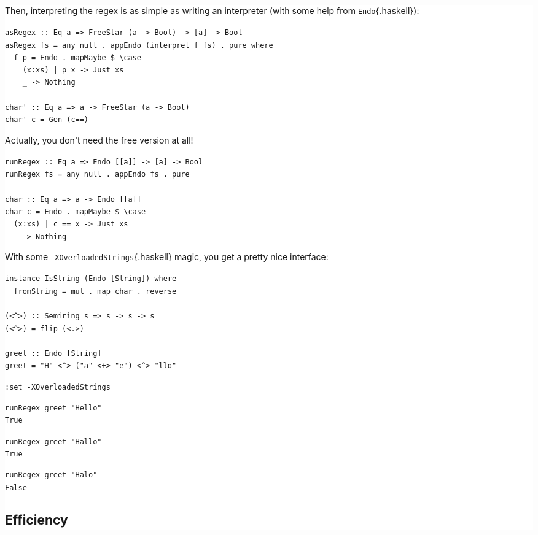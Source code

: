 Then, interpreting the regex is as simple as writing an interpreter (with some help from `Endo`{.haskell}):

```{.haskell .literate}
asRegex :: Eq a => FreeStar (a -> Bool) -> [a] -> Bool
asRegex fs = any null . appEndo (interpret f fs) . pure where
  f p = Endo . mapMaybe $ \case
    (x:xs) | p x -> Just xs
    _ -> Nothing

char' :: Eq a => a -> FreeStar (a -> Bool)
char' c = Gen (c==)
```

Actually, you don't need the free version at all!

```{.haskell .literate}
runRegex :: Eq a => Endo [[a]] -> [a] -> Bool
runRegex fs = any null . appEndo fs . pure

char :: Eq a => a -> Endo [[a]]
char c = Endo . mapMaybe $ \case
  (x:xs) | c == x -> Just xs
  _ -> Nothing  
```

With some `-XOverloadedStrings`{.haskell} magic, you get a pretty nice interface:

```{.haskell .literate}
instance IsString (Endo [String]) where
  fromString = mul . map char . reverse
  
(<^>) :: Semiring s => s -> s -> s
(<^>) = flip (<.>)

greet :: Endo [String]
greet = "H" <^> ("a" <+> "e") <^> "llo"
```
```{.haskell .literate .example .hidden_source}
:set -XOverloadedStrings
```
```{.haskell .literate .example}
runRegex greet "Hello"
True
```
```{.haskell .literate .example}
runRegex greet "Hallo"
True
```
```{.haskell .literate .example}
runRegex greet "Halo"
False
```

## Efficiency
